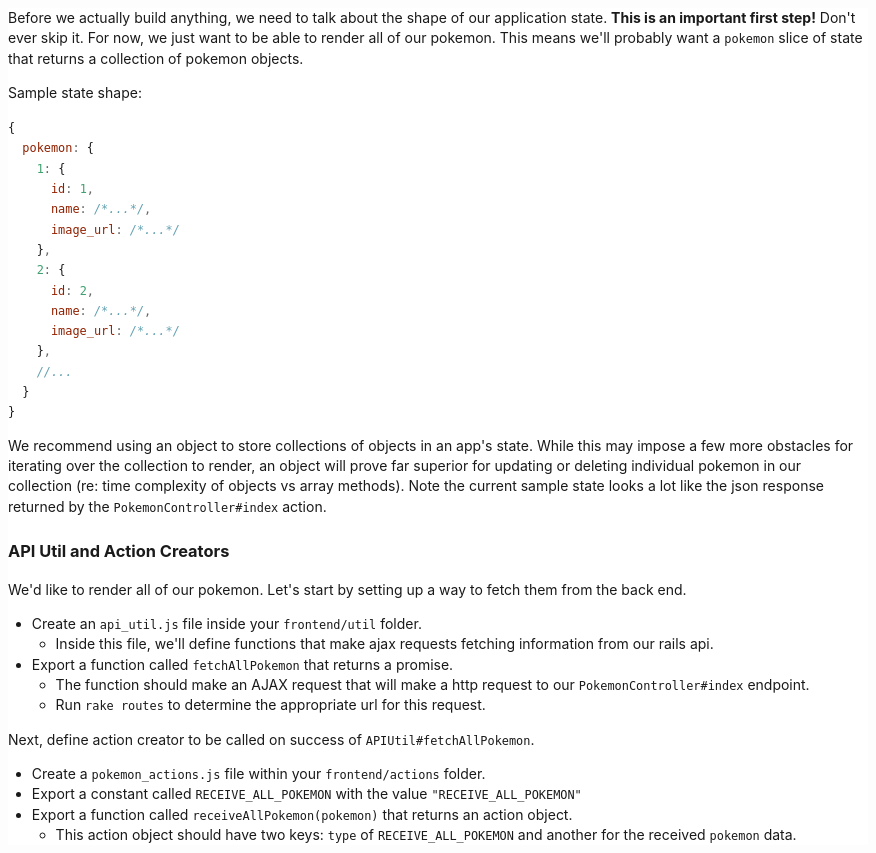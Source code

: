 Before we actually build anything, we need to talk about the shape of our
application state. **This is an important first step!** Don't ever skip it. For
now, we just want to be able to render all of our pokemon. This means we'll
probably want a `pokemon` slice of state that returns a collection of pokemon
objects.

Sample state shape:

```js
{
  pokemon: {
    1: {
      id: 1,
      name: /*...*/,
      image_url: /*...*/
    },
    2: {
      id: 2,
      name: /*...*/,
      image_url: /*...*/
    },
    //...
  }
}
```

We recommend using an object to store collections of objects in an app's state.
While this may impose a few more obstacles for iterating over the collection to
render, an object will prove far superior for updating or deleting individual
pokemon in our collection (re: time complexity of objects vs array methods).
Note the current sample state looks a lot like the json response returned by the
`PokemonController#index` action.

### API Util and Action Creators

We'd like to render all of our pokemon. Let's start by setting up a way to fetch
them from the back end.

* Create an `api_util.js` file inside your `frontend/util` folder.
  * Inside this file, we'll define functions that make ajax requests fetching information from our rails api.
* Export a function called `fetchAllPokemon` that returns a promise.
  * The function should make an AJAX request that will make a http request to our `PokemonController#index` endpoint.
  * Run `rake routes` to determine the appropriate url for this request.

Next, define action creator to be called on success of `APIUtil#fetchAllPokemon`.

* Create a `pokemon_actions.js` file within your `frontend/actions` folder.
* Export a constant called `RECEIVE_ALL_POKEMON` with the value `"RECEIVE_ALL_POKEMON"`
* Export a function called `receiveAllPokemon(pokemon)` that returns an action
object.
  * This action object should have two keys: `type` of `RECEIVE_ALL_POKEMON` and another for the received `pokemon` data.
